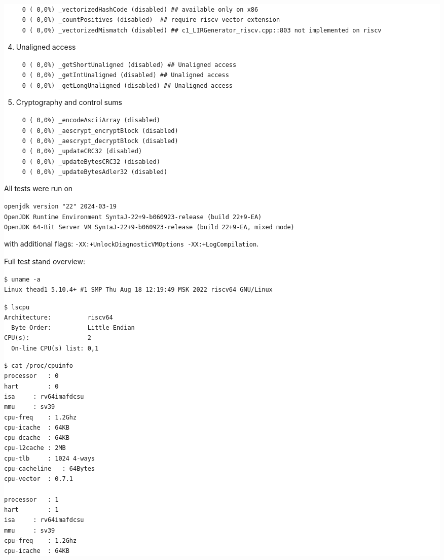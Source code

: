 ```
     0 ( 0,0%) _vectorizedHashCode (disabled) ## available only on x86
     0 ( 0,0%) _countPositives (disabled)  ## require riscv vector extension
     0 ( 0,0%) _vectorizedMismatch (disabled) ## c1_LIRGenerator_riscv.cpp::803 not implemented on riscv
```

4. Unaligned access

```
     0 ( 0,0%) _getShortUnaligned (disabled) ## Unaligned access
     0 ( 0,0%) _getIntUnaligned (disabled) ## Unaligned access
     0 ( 0,0%) _getLongUnaligned (disabled) ## Unaligned access
```

5. Cryptography and control sums

```
     0 ( 0,0%) _encodeAsciiArray (disabled)
     0 ( 0,0%) _aescrypt_encryptBlock (disabled)
     0 ( 0,0%) _aescrypt_decryptBlock (disabled)
     0 ( 0,0%) _updateCRC32 (disabled)
     0 ( 0,0%) _updateBytesCRC32 (disabled)
     0 ( 0,0%) _updateBytesAdler32 (disabled)
```

All tests were run on

```
openjdk version "22" 2024-03-19
OpenJDK Runtime Environment SyntaJ-22+9-b060923-release (build 22+9-EA)
OpenJDK 64-Bit Server VM SyntaJ-22+9-b060923-release (build 22+9-EA, mixed mode)
```

with additional flags: `-XX:+UnlockDiagnosticVMOptions -XX:+LogCompilation`.

Full test stand overview:

```
$ uname -a
Linux thead1 5.10.4+ #1 SMP Thu Aug 18 12:19:49 MSK 2022 riscv64 GNU/Linux
```

```
$ lscpu
Architecture:          riscv64
  Byte Order:          Little Endian
CPU(s):                2
  On-line CPU(s) list: 0,1
```

```
$ cat /proc/cpuinfo
processor	: 0
hart		: 0
isa		: rv64imafdcsu
mmu		: sv39
cpu-freq	: 1.2Ghz
cpu-icache	: 64KB
cpu-dcache	: 64KB
cpu-l2cache	: 2MB
cpu-tlb		: 1024 4-ways
cpu-cacheline	: 64Bytes
cpu-vector	: 0.7.1

processor	: 1
hart		: 1
isa		: rv64imafdcsu
mmu		: sv39
cpu-freq	: 1.2Ghz
cpu-icache	: 64KB
```